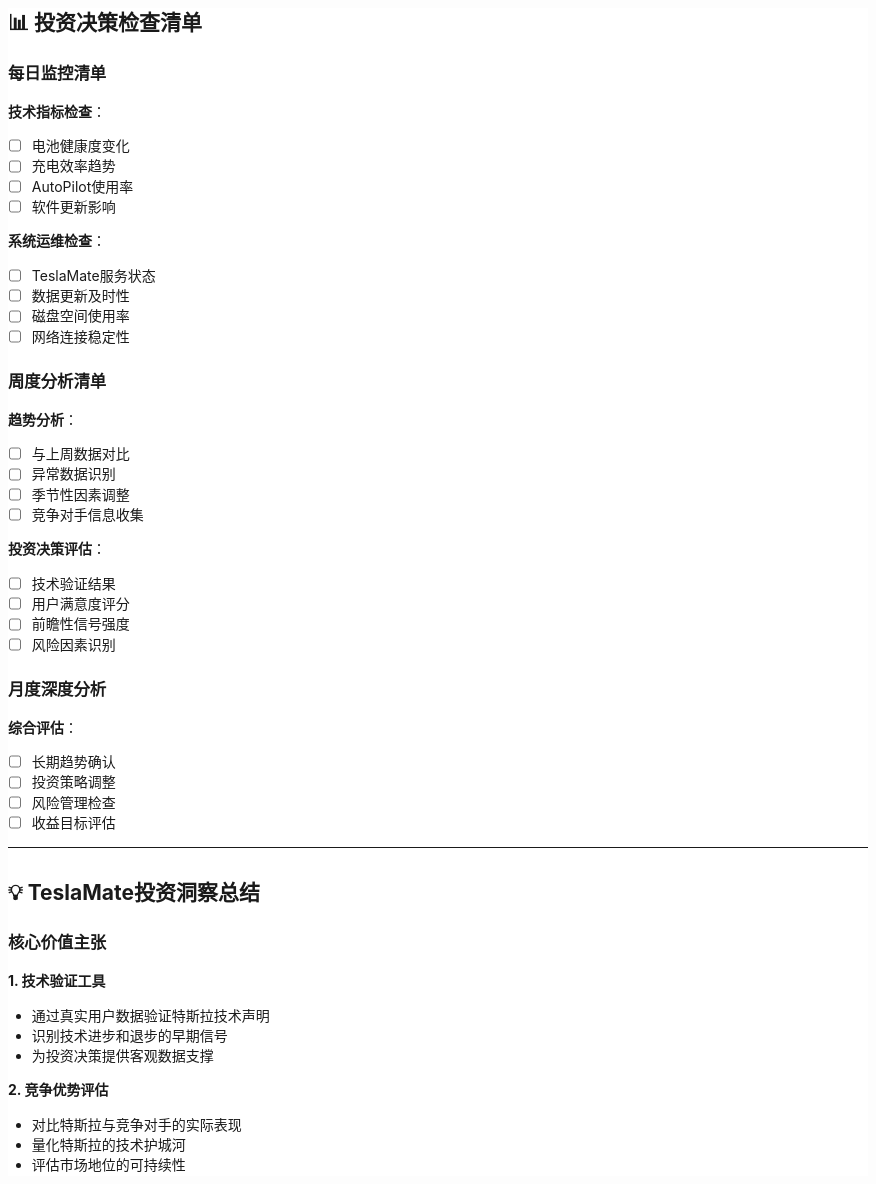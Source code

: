 
## 📊 投资决策检查清单

### 每日监控清单

**技术指标检查**：
- [ ] 电池健康度变化
- [ ] 充电效率趋势
- [ ] AutoPilot使用率
- [ ] 软件更新影响

**系统运维检查**：
- [ ] TeslaMate服务状态
- [ ] 数据更新及时性
- [ ] 磁盘空间使用率
- [ ] 网络连接稳定性

### 周度分析清单

**趋势分析**：
- [ ] 与上周数据对比
- [ ] 异常数据识别
- [ ] 季节性因素调整
- [ ] 竞争对手信息收集

**投资决策评估**：
- [ ] 技术验证结果
- [ ] 用户满意度评分
- [ ] 前瞻性信号强度
- [ ] 风险因素识别

### 月度深度分析

**综合评估**：
- [ ] 长期趋势确认
- [ ] 投资策略调整
- [ ] 风险管理检查
- [ ] 收益目标评估

---

## 💡 TeslaMate投资洞察总结

### 核心价值主张

**1. 技术验证工具**
- 通过真实用户数据验证特斯拉技术声明
- 识别技术进步和退步的早期信号
- 为投资决策提供客观数据支撑

**2. 竞争优势评估**
- 对比特斯拉与竞争对手的实际表现
- 量化特斯拉的技术护城河
- 评估市场地位的可持续性
